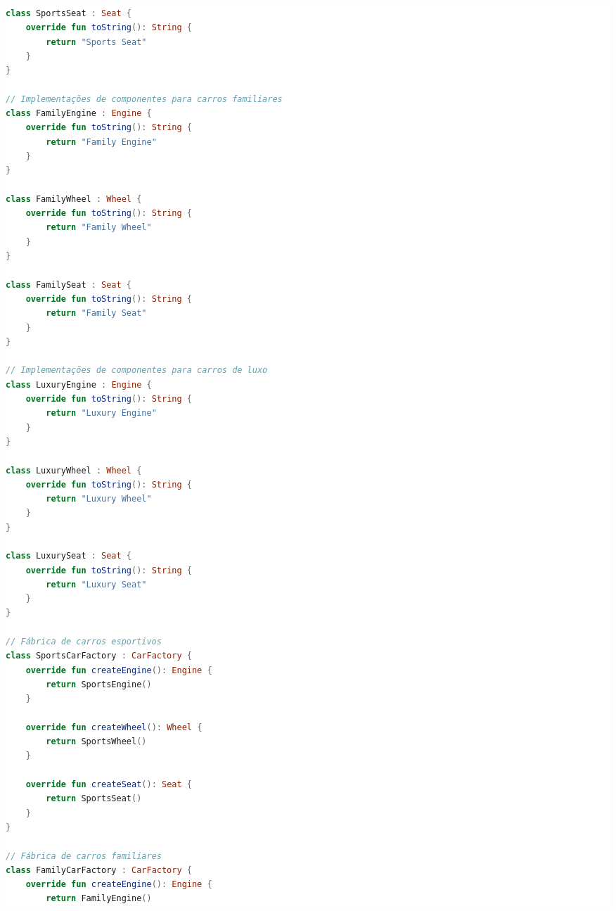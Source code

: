 ```kotlin
class SportsSeat : Seat {
    override fun toString(): String {
        return "Sports Seat"
    }
}

// Implementações de componentes para carros familiares
class FamilyEngine : Engine {
    override fun toString(): String {
        return "Family Engine"
    }
}

class FamilyWheel : Wheel {
    override fun toString(): String {
        return "Family Wheel"
    }
}

class FamilySeat : Seat {
    override fun toString(): String {
        return "Family Seat"
    }
}

// Implementações de componentes para carros de luxo
class LuxuryEngine : Engine {
    override fun toString(): String {
        return "Luxury Engine"
    }
}

class LuxuryWheel : Wheel {
    override fun toString(): String {
        return "Luxury Wheel"
    }
}

class LuxurySeat : Seat {
    override fun toString(): String {
        return "Luxury Seat"
    }
}

// Fábrica de carros esportivos
class SportsCarFactory : CarFactory {
    override fun createEngine(): Engine {
        return SportsEngine()
    }

    override fun createWheel(): Wheel {
        return SportsWheel()
    }

    override fun createSeat(): Seat {
        return SportsSeat()
    }
}

// Fábrica de carros familiares
class FamilyCarFactory : CarFactory {
    override fun createEngine(): Engine {
        return FamilyEngine()
```